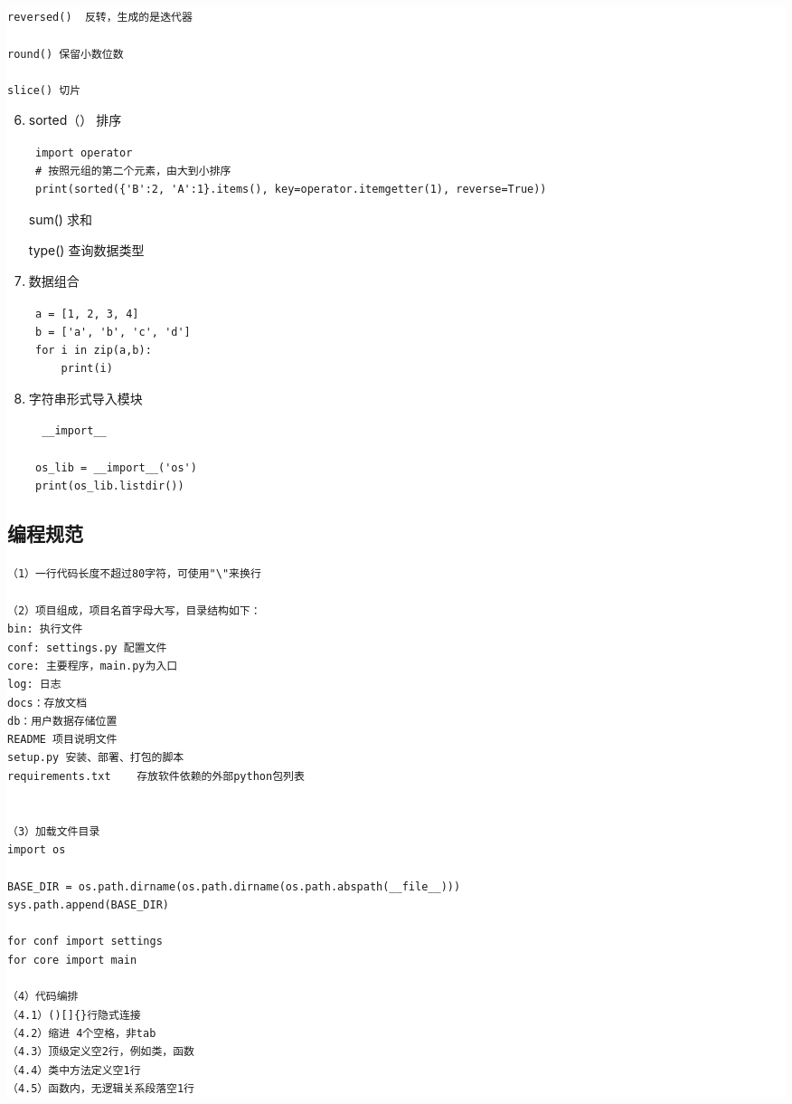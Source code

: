 	reversed()	反转，生成的是迭代器

	round()	保留小数位数

	slice()	切片

6. sorted（）	排序
		
		import operator
		# 按照元组的第二个元素，由大到小排序
		print(sorted({'B':2, 'A':1}.items(), key=operator.itemgetter(1), reverse=True))

	sum()	求和

	type()	查询数据类型
	
7. 数据组合

		a = [1, 2, 3, 4]
		b = ['a', 'b', 'c', 'd']
		for i in zip(a,b):
			print(i)

8. 字符串形式导入模块	
		
		 __import__	

		os_lib = __import__('os')
		print(os_lib.listdir())


## 编程规范 ##
	（1）一行代码长度不超过80字符，可使用"\"来换行
	
	（2）项目组成，项目名首字母大写，目录结构如下：
	bin: 执行文件
	conf: settings.py 配置文件
	core: 主要程序，main.py为入口
	log: 日志
	docs：存放文档
	db：用户数据存储位置
	README 项目说明文件
	setup.py 安装、部署、打包的脚本
	requirements.txt	存放软件依赖的外部python包列表
	
	
	（3）加载文件目录
	import os
	
	BASE_DIR = os.path.dirname(os.path.dirname(os.path.abspath(__file__)))
	sys.path.append(BASE_DIR)
	
	for conf import settings
	for core import main
	
	（4）代码编排
	（4.1）()[]{}行隐式连接
	（4.2）缩进 4个空格，非tab
	（4.3）顶级定义空2行，例如类，函数
	（4.4）类中方法定义空1行
	（4.5）函数内，无逻辑关系段落空1行
	